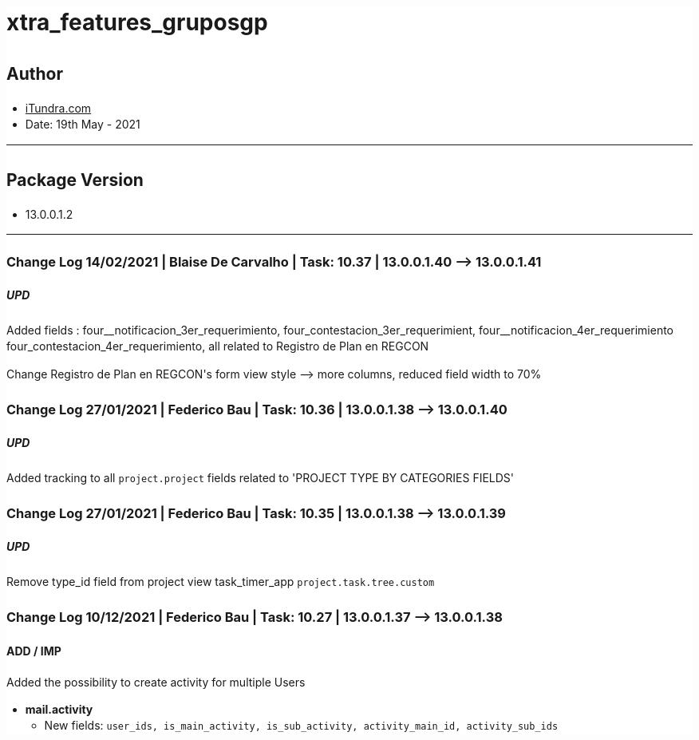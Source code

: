 xtra_features_gruposgp
==============================


Author
------

* [iTundra.com](https://www.tundra-group.com/itundra)
* Date: 19th May - 2021


-----------------------------------------------------------------------------------------------------


Package Version
---------------
 
* 13.0.0.1.2

-----------------------------------------------------------------------------------------------------

### Change Log 14/02/2021 | Blaise De Carvalho | Task: 10.37 |   13.0.0.1.40 -->  13.0.0.1.41

##### UPD

Added fields : four__notificacion_3er_requerimiento, four_contestacion_3er_requerimient, four__notificacion_4er_requerimiento
four_contestacion_4er_requerimiento, all related to Registro de Plan en REGCON

Change Registro de Plan en REGCON's form view style --> more columns, reduced field width to 70%

### Change Log 27/01/2021 | Federico Bau | Task: 10.36 |   13.0.0.1.38 -->  13.0.0.1.40

##### UPD

Added tracking to all `project.project` fields related to 'PROJECT TYPE BY CATEGORIES FIELDS'

### Change Log 27/01/2021 | Federico Bau | Task: 10.35 |   13.0.0.1.38 -->  13.0.0.1.39

##### UPD

Remove type_id field from project view task_timer_app `project.task.tree.custom`


### Change Log 10/12/2021 | Federico Bau | Task: 10.27 |   13.0.0.1.37 -->  13.0.0.1.38

#### ADD / IMP

Added the possibility to create activity for multiple Users

* **mail.activity**
  * New fields: `user_ids, is_main_activity, is_sub_activity, activity_main_id, activity_sub_ids`
